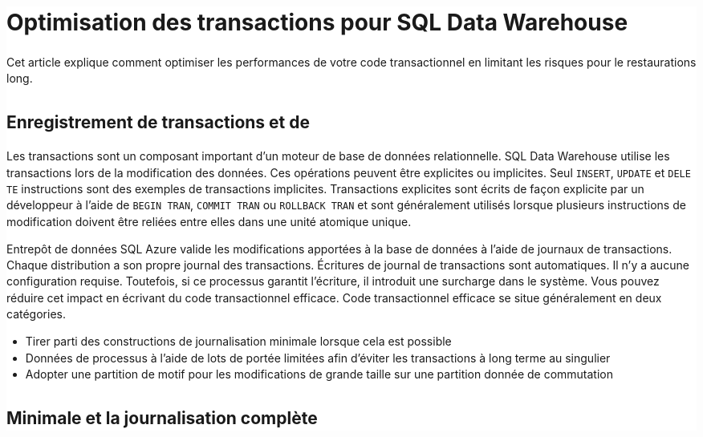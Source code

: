 <properties
   pageTitle="Optimisation des transactions pour SQL Data Warehouse | Microsoft Azure"
   description="Méthodes recommandées sur l’écriture de mises à jour de transaction efficace dans l’entrepôt de données SQL Azure"
   services="sql-data-warehouse"
   documentationCenter="NA"
   authors="jrowlandjones"
   manager="barbkess"
   editor=""/>

<tags
   ms.service="sql-data-warehouse"
   ms.devlang="NA"
   ms.topic="article"
   ms.tgt_pltfrm="NA"
   ms.workload="data-services"
   ms.date="07/31/2016"
   ms.author="jrj;barbkess"/>

# <a name="optimizing-transactions-for-sql-data-warehouse"></a>Optimisation des transactions pour SQL Data Warehouse

Cet article explique comment optimiser les performances de votre code transactionnel en limitant les risques pour le restaurations long.

## <a name="transactions-and-logging"></a>Enregistrement de transactions et de

Les transactions sont un composant important d’un moteur de base de données relationnelle. SQL Data Warehouse utilise les transactions lors de la modification des données. Ces opérations peuvent être explicites ou implicites. Seul `INSERT`, `UPDATE` et `DELETE` instructions sont des exemples de transactions implicites. Transactions explicites sont écrits de façon explicite par un développeur à l’aide de `BEGIN TRAN`, `COMMIT TRAN` ou `ROLLBACK TRAN` et sont généralement utilisés lorsque plusieurs instructions de modification doivent être reliées entre elles dans une unité atomique unique. 

Entrepôt de données SQL Azure valide les modifications apportées à la base de données à l’aide de journaux de transactions. Chaque distribution a son propre journal des transactions. Écritures de journal de transactions sont automatiques. Il n’y a aucune configuration requise. Toutefois, si ce processus garantit l’écriture, il introduit une surcharge dans le système. Vous pouvez réduire cet impact en écrivant du code transactionnel efficace. Code transactionnel efficace se situe généralement en deux catégories.

- Tirer parti des constructions de journalisation minimale lorsque cela est possible
- Données de processus à l’aide de lots de portée limitées afin d’éviter les transactions à long terme au singulier
- Adopter une partition de motif pour les modifications de grande taille sur une partition donnée de commutation

## <a name="minimal-vs-full-logging"></a>Minimale et la journalisation complète
